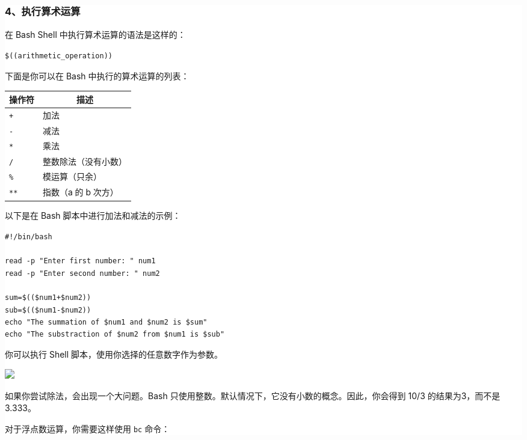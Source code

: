 
### 4、执行算术运算


在 Bash Shell 中执行算术运算的语法是这样的：



```
$((arithmetic_operation))

```

下面是你可以在 Bash 中执行的算术运算的列表：




| 操作符 | 描述 |
| --- | --- |
| `+` | 加法 |
| `-` | 减法 |
| `*` | 乘法 |
| `/` | 整数除法（没有小数） |
| `%` | 模运算（只余） |
| `**` | 指数（a 的 b 次方） |


以下是在 Bash 脚本中进行加法和减法的示例：



```
#!/bin/bash

read -p "Enter first number: " num1
read -p "Enter second number: " num2

sum=$(($num1+$num2))
sub=$(($num1-$num2))
echo "The summation of $num1 and $num2 is $sum"
echo "The substraction of $num2 from $num1 is $sub"

```

你可以执行 Shell 脚本，使用你选择的任意数字作为参数。


![](/data/attachment/album/202308/23/113725b531151fr0va46dq.png)


如果你尝试除法，会出现一个大问题。Bash 只使用整数。默认情况下，它没有小数的概念。因此，你会得到 10/3 的结果为3，而不是 3.333。


对于浮点数运算，你需要这样使用 `bc` 命令：


